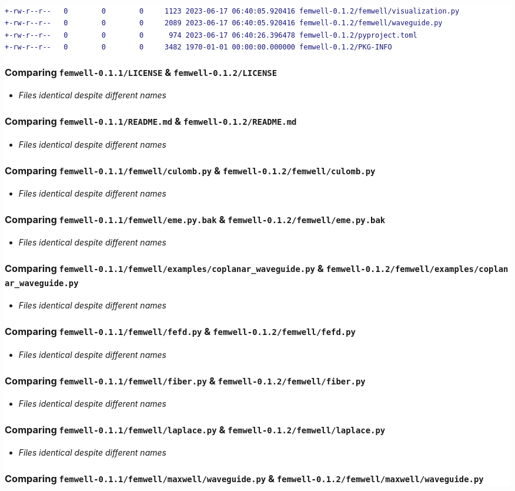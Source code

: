 ```diff
+-rw-r--r--   0        0        0     1123 2023-06-17 06:40:05.920416 femwell-0.1.2/femwell/visualization.py
+-rw-r--r--   0        0        0     2089 2023-06-17 06:40:05.920416 femwell-0.1.2/femwell/waveguide.py
+-rw-r--r--   0        0        0      974 2023-06-17 06:40:26.396478 femwell-0.1.2/pyproject.toml
+-rw-r--r--   0        0        0     3482 1970-01-01 00:00:00.000000 femwell-0.1.2/PKG-INFO
```

### Comparing `femwell-0.1.1/LICENSE` & `femwell-0.1.2/LICENSE`

 * *Files identical despite different names*

### Comparing `femwell-0.1.1/README.md` & `femwell-0.1.2/README.md`

 * *Files identical despite different names*

### Comparing `femwell-0.1.1/femwell/culomb.py` & `femwell-0.1.2/femwell/culomb.py`

 * *Files identical despite different names*

### Comparing `femwell-0.1.1/femwell/eme.py.bak` & `femwell-0.1.2/femwell/eme.py.bak`

 * *Files identical despite different names*

### Comparing `femwell-0.1.1/femwell/examples/coplanar_waveguide.py` & `femwell-0.1.2/femwell/examples/coplanar_waveguide.py`

 * *Files identical despite different names*

### Comparing `femwell-0.1.1/femwell/fefd.py` & `femwell-0.1.2/femwell/fefd.py`

 * *Files identical despite different names*

### Comparing `femwell-0.1.1/femwell/fiber.py` & `femwell-0.1.2/femwell/fiber.py`

 * *Files identical despite different names*

### Comparing `femwell-0.1.1/femwell/laplace.py` & `femwell-0.1.2/femwell/laplace.py`

 * *Files identical despite different names*

### Comparing `femwell-0.1.1/femwell/maxwell/waveguide.py` & `femwell-0.1.2/femwell/maxwell/waveguide.py`
